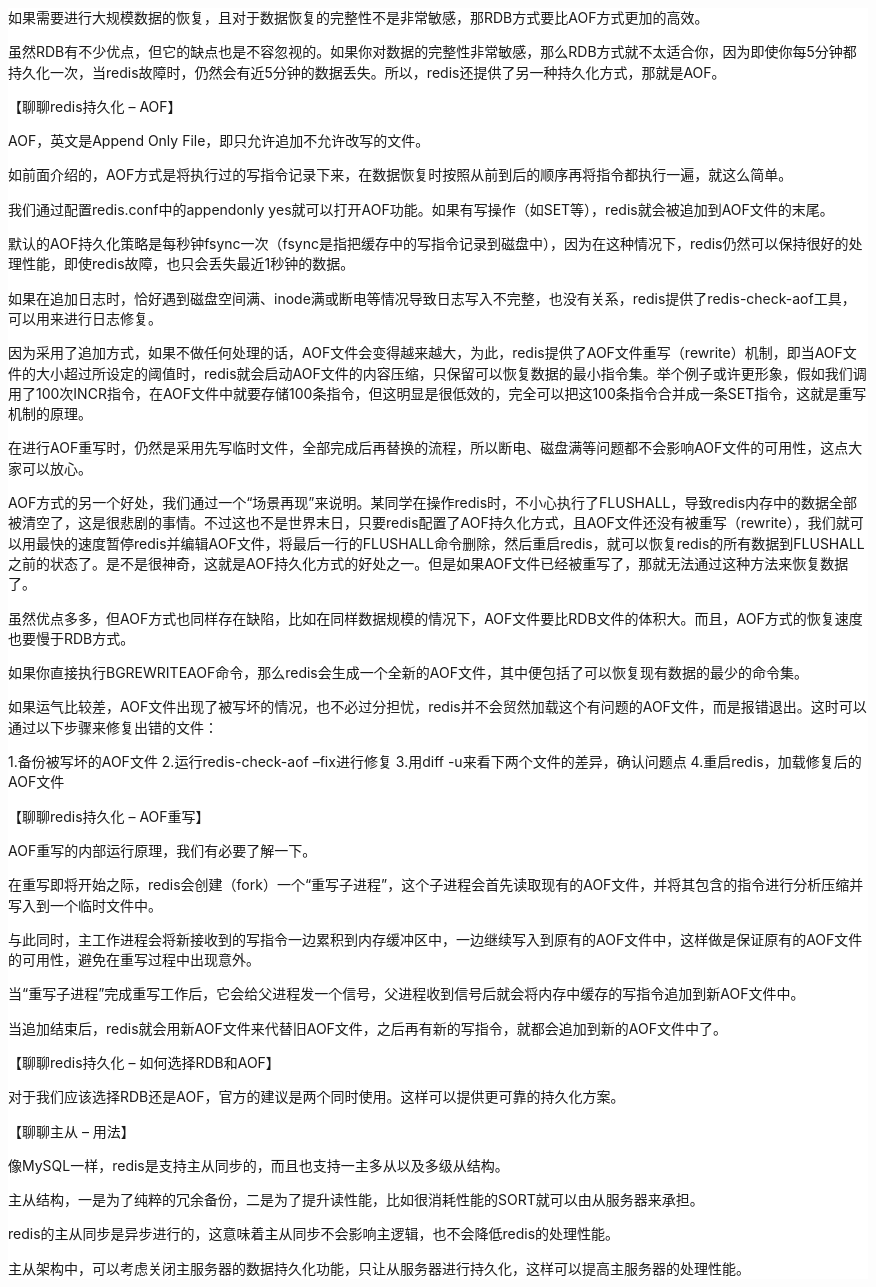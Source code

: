 如果需要进行大规模数据的恢复，且对于数据恢复的完整性不是非常敏感，那RDB方式要比AOF方式更加的高效。

虽然RDB有不少优点，但它的缺点也是不容忽视的。如果你对数据的完整性非常敏感，那么RDB方式就不太适合你，因为即使你每5分钟都持久化一次，当redis故障时，仍然会有近5分钟的数据丢失。所以，redis还提供了另一种持久化方式，那就是AOF。

【聊聊redis持久化 – AOF】

AOF，英文是Append Only File，即只允许追加不允许改写的文件。

如前面介绍的，AOF方式是将执行过的写指令记录下来，在数据恢复时按照从前到后的顺序再将指令都执行一遍，就这么简单。

我们通过配置redis.conf中的appendonly yes就可以打开AOF功能。如果有写操作（如SET等），redis就会被追加到AOF文件的末尾。

默认的AOF持久化策略是每秒钟fsync一次（fsync是指把缓存中的写指令记录到磁盘中），因为在这种情况下，redis仍然可以保持很好的处理性能，即使redis故障，也只会丢失最近1秒钟的数据。

如果在追加日志时，恰好遇到磁盘空间满、inode满或断电等情况导致日志写入不完整，也没有关系，redis提供了redis-check-aof工具，可以用来进行日志修复。

因为采用了追加方式，如果不做任何处理的话，AOF文件会变得越来越大，为此，redis提供了AOF文件重写（rewrite）机制，即当AOF文件的大小超过所设定的阈值时，redis就会启动AOF文件的内容压缩，只保留可以恢复数据的最小指令集。举个例子或许更形象，假如我们调用了100次INCR指令，在AOF文件中就要存储100条指令，但这明显是很低效的，完全可以把这100条指令合并成一条SET指令，这就是重写机制的原理。

在进行AOF重写时，仍然是采用先写临时文件，全部完成后再替换的流程，所以断电、磁盘满等问题都不会影响AOF文件的可用性，这点大家可以放心。

AOF方式的另一个好处，我们通过一个“场景再现”来说明。某同学在操作redis时，不小心执行了FLUSHALL，导致redis内存中的数据全部被清空了，这是很悲剧的事情。不过这也不是世界末日，只要redis配置了AOF持久化方式，且AOF文件还没有被重写（rewrite），我们就可以用最快的速度暂停redis并编辑AOF文件，将最后一行的FLUSHALL命令删除，然后重启redis，就可以恢复redis的所有数据到FLUSHALL之前的状态了。是不是很神奇，这就是AOF持久化方式的好处之一。但是如果AOF文件已经被重写了，那就无法通过这种方法来恢复数据了。

虽然优点多多，但AOF方式也同样存在缺陷，比如在同样数据规模的情况下，AOF文件要比RDB文件的体积大。而且，AOF方式的恢复速度也要慢于RDB方式。

如果你直接执行BGREWRITEAOF命令，那么redis会生成一个全新的AOF文件，其中便包括了可以恢复现有数据的最少的命令集。

如果运气比较差，AOF文件出现了被写坏的情况，也不必过分担忧，redis并不会贸然加载这个有问题的AOF文件，而是报错退出。这时可以通过以下步骤来修复出错的文件：

1.备份被写坏的AOF文件
2.运行redis-check-aof –fix进行修复
3.用diff -u来看下两个文件的差异，确认问题点
4.重启redis，加载修复后的AOF文件

【聊聊redis持久化 – AOF重写】

AOF重写的内部运行原理，我们有必要了解一下。

在重写即将开始之际，redis会创建（fork）一个“重写子进程”，这个子进程会首先读取现有的AOF文件，并将其包含的指令进行分析压缩并写入到一个临时文件中。

与此同时，主工作进程会将新接收到的写指令一边累积到内存缓冲区中，一边继续写入到原有的AOF文件中，这样做是保证原有的AOF文件的可用性，避免在重写过程中出现意外。

当“重写子进程”完成重写工作后，它会给父进程发一个信号，父进程收到信号后就会将内存中缓存的写指令追加到新AOF文件中。

当追加结束后，redis就会用新AOF文件来代替旧AOF文件，之后再有新的写指令，就都会追加到新的AOF文件中了。

【聊聊redis持久化 – 如何选择RDB和AOF】

对于我们应该选择RDB还是AOF，官方的建议是两个同时使用。这样可以提供更可靠的持久化方案。

【聊聊主从 – 用法】

像MySQL一样，redis是支持主从同步的，而且也支持一主多从以及多级从结构。

主从结构，一是为了纯粹的冗余备份，二是为了提升读性能，比如很消耗性能的SORT就可以由从服务器来承担。

redis的主从同步是异步进行的，这意味着主从同步不会影响主逻辑，也不会降低redis的处理性能。

主从架构中，可以考虑关闭主服务器的数据持久化功能，只让从服务器进行持久化，这样可以提高主服务器的处理性能。
